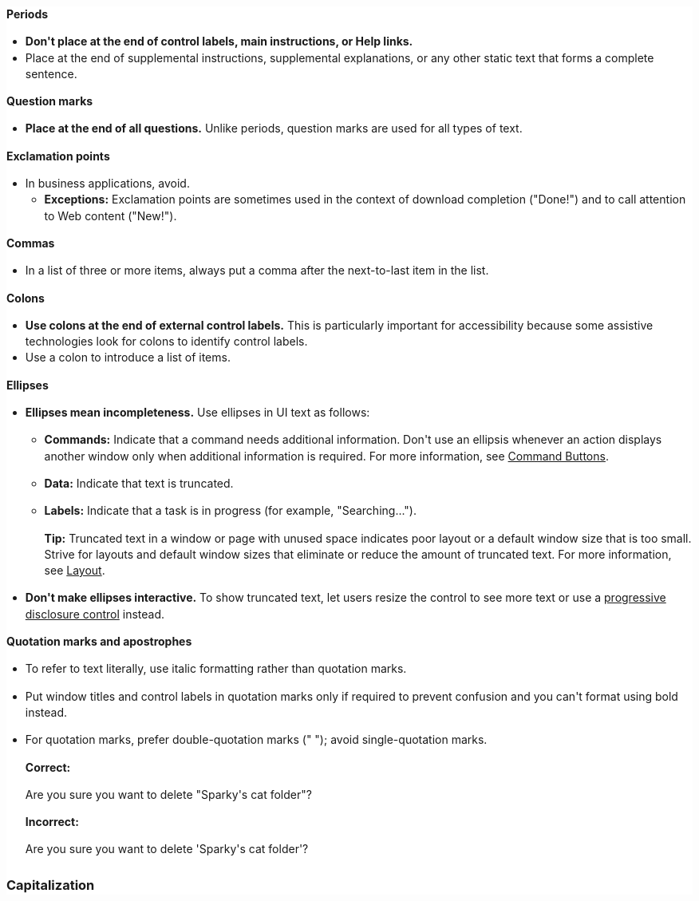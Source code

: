 **Periods**

-   **Don't place at the end of control labels, main instructions, or Help links.**
-   Place at the end of supplemental instructions, supplemental explanations, or any other static text that forms a complete sentence.

**Question marks**

-   **Place at the end of all questions.** Unlike periods, question marks are used for all types of text.

**Exclamation points**

-   In business applications, avoid.
    -   **Exceptions:** Exclamation points are sometimes used in the context of download completion ("Done!") and to call attention to Web content ("New!").

**Commas**

-   In a list of three or more items, always put a comma after the next-to-last item in the list.

**Colons**

-   **Use colons at the end of external control labels.** This is particularly important for accessibility because some assistive technologies look for colons to identify control labels.
-   Use a colon to introduce a list of items.

**Ellipses**

-   **Ellipses mean incompleteness.** Use ellipses in UI text as follows:
    -   **Commands:** Indicate that a command needs additional information. Don't use an ellipsis whenever an action displays another window only when additional information is required. For more information, see [Command Buttons](ctrl-command-buttons.md).
    -   **Data:** Indicate that text is truncated.
    -   **Labels:** Indicate that a task is in progress (for example, "Searching...").

        **Tip:** Truncated text in a window or page with unused space indicates poor layout or a default window size that is too small. Strive for layouts and default window sizes that eliminate or reduce the amount of truncated text. For more information, see [Layout](vis-layout.md).

-   **Don't make ellipses interactive.** To show truncated text, let users resize the control to see more text or use a [progressive disclosure control](ctrl-progressive-disclosure-controls.md) instead.

**Quotation marks and apostrophes**

-   To refer to text literally, use italic formatting rather than quotation marks.
-   Put window titles and control labels in quotation marks only if required to prevent confusion and you can't format using bold instead.
-   For quotation marks, prefer double-quotation marks (" "); avoid single-quotation marks.

    **Correct:**

    Are you sure you want to delete "Sparky's cat folder"?

    **Incorrect:**

    Are you sure you want to delete 'Sparky's cat folder'?

### Capitalization

